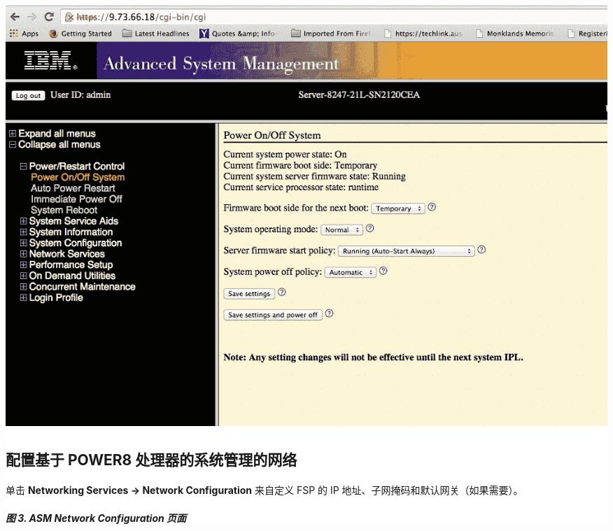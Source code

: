 ![alt](img/afd041ba86ff02ec3973b91c6483219d.png)

## 配置基于 POWER8 处理器的系统管理的网络

单击 **Networking Services → Network Configuration** 来自定义 FSP 的 IP 地址、子网掩码和默认网关（如果需要）。

##### 图 3\. ASM Network Configuration 页面
